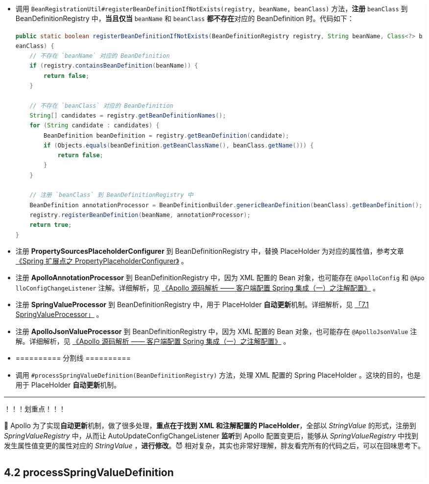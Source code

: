 
* 调用 `BeanRegistrationUtil#registerBeanDefinitionIfNotExists(registry, beanName, beanClass)` 方法，**注册** `beanClass` 到 BeanDefinitionRegistry 中，**当且仅当** `beanName` 和 `beanClass` **都不存在**对应的 BeanDefinition 时。代码如下：

    ```Java
    public static boolean registerBeanDefinitionIfNotExists(BeanDefinitionRegistry registry, String beanName, Class<?> beanClass) {
        // 不存在 `beanName` 对应的 BeanDefinition
        if (registry.containsBeanDefinition(beanName)) {
            return false;
        }
    
        // 不存在 `beanClass` 对应的 BeanDefinition
        String[] candidates = registry.getBeanDefinitionNames();
        for (String candidate : candidates) {
            BeanDefinition beanDefinition = registry.getBeanDefinition(candidate);
            if (Objects.equals(beanDefinition.getBeanClassName(), beanClass.getName())) {
                return false;
            }
        }
    
        // 注册 `beanClass` 到 BeanDefinitionRegistry 中
        BeanDefinition annotationProcessor = BeanDefinitionBuilder.genericBeanDefinition(beanClass).getBeanDefinition();
        registry.registerBeanDefinition(beanName, annotationProcessor);
        return true;
    }
    ```

* 注册 **PropertySourcesPlaceholderConfigurer** 到 BeanDefinitionRegistry 中，替换 PlaceHolder 为对应的属性值，参考文章 [《Spring 扩展点之 PropertyPlaceholderConfigurer》](https://leokongwq.github.io/2016/12/28/spring-PropertyPlaceholderConfigurer.html) 。
* 注册 **ApolloAnnotationProcessor** 到 BeanDefinitionRegistry 中，因为 XML 配置的 Bean 对象，也可能存在 `@ApolloConfig` 和 `@ApolloConfigChangeListener` 注解。详细解析，见 [《Apollo 源码解析 —— 客户端配置 Spring 集成（一）之注解配置》](http://www.iocoder.cn/Apollo/client-config-spring-2?slef) 。
* 注册 **SpringValueProcessor** 到 BeanDefinitionRegistry 中，用于 PlaceHolder **自动更新**机制。详细解析，见 [「7.1 SpringValueProcessor」](#) 。
* 注册 **ApolloJsonValueProcessor** 到 BeanDefinitionRegistry 中，因为 XML 配置的 Bean 对象，也可能存在 `@ApolloJsonValue` 注解。详细解析，见 [《Apollo 源码解析 —— 客户端配置 Spring 集成（一）之注解配置》](http://www.iocoder.cn/Apollo/client-config-spring-2?slef) 。
* ========== 分割线 ==========
* 调用 `#processSpringValueDefinition(BeanDefinitionRegistry)` 方法，处理 XML 配置的 Spring PlaceHolder 。这块的目的，也是用于 PlaceHolder **自动更新**机制。

-------

！！！划重点！！！

🙂 Apollo 为了实现**自动更新**机制，做了很多处理，**重点在于找到 XML 和注解配置的 PlaceHolder**，全部以 _StringValue_ 的形式，注册到 _SpringValueRegistry_ 中，从而让 AutoUpdateConfigChangeListener **监听**到 Apollo 配置变更后，能够从 _SpringValueRegistry_ 中找到发生属性值变更的属性对应的 _StringValue_ ，**进行修改**。😈 相对复杂，其实也非常好理解，胖友看完所有的代码之后，可以在回味思考下。

## 4.2 processSpringValueDefinition
